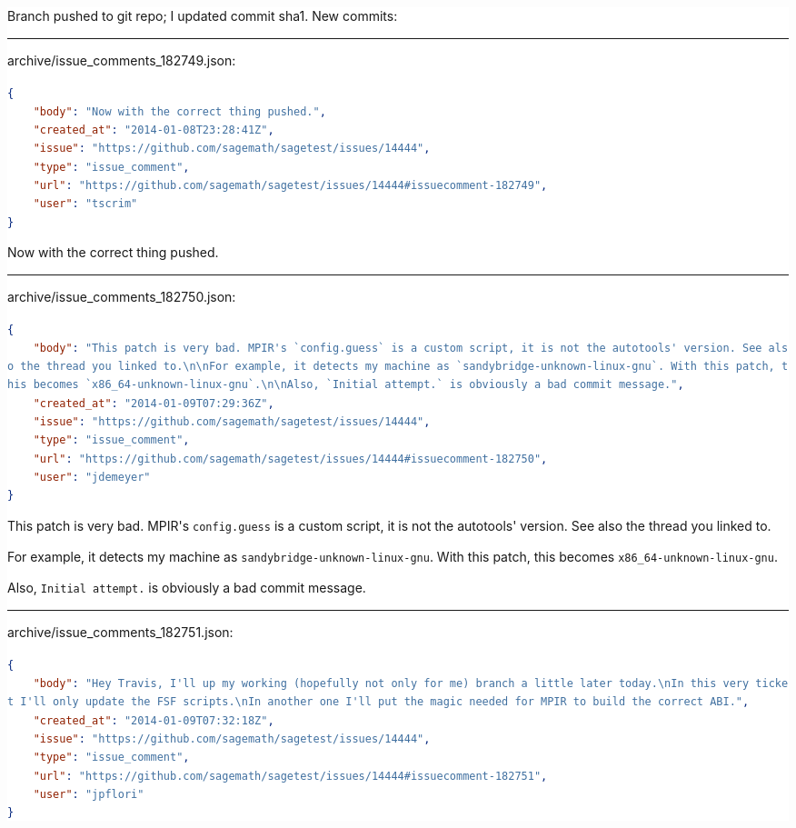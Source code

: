 Branch pushed to git repo; I updated commit sha1. New commits:



---

archive/issue_comments_182749.json:
```json
{
    "body": "Now with the correct thing pushed.",
    "created_at": "2014-01-08T23:28:41Z",
    "issue": "https://github.com/sagemath/sagetest/issues/14444",
    "type": "issue_comment",
    "url": "https://github.com/sagemath/sagetest/issues/14444#issuecomment-182749",
    "user": "tscrim"
}
```

Now with the correct thing pushed.



---

archive/issue_comments_182750.json:
```json
{
    "body": "This patch is very bad. MPIR's `config.guess` is a custom script, it is not the autotools' version. See also the thread you linked to.\n\nFor example, it detects my machine as `sandybridge-unknown-linux-gnu`. With this patch, this becomes `x86_64-unknown-linux-gnu`.\n\nAlso, `Initial attempt.` is obviously a bad commit message.",
    "created_at": "2014-01-09T07:29:36Z",
    "issue": "https://github.com/sagemath/sagetest/issues/14444",
    "type": "issue_comment",
    "url": "https://github.com/sagemath/sagetest/issues/14444#issuecomment-182750",
    "user": "jdemeyer"
}
```

This patch is very bad. MPIR's `config.guess` is a custom script, it is not the autotools' version. See also the thread you linked to.

For example, it detects my machine as `sandybridge-unknown-linux-gnu`. With this patch, this becomes `x86_64-unknown-linux-gnu`.

Also, `Initial attempt.` is obviously a bad commit message.



---

archive/issue_comments_182751.json:
```json
{
    "body": "Hey Travis, I'll up my working (hopefully not only for me) branch a little later today.\nIn this very ticket I'll only update the FSF scripts.\nIn another one I'll put the magic needed for MPIR to build the correct ABI.",
    "created_at": "2014-01-09T07:32:18Z",
    "issue": "https://github.com/sagemath/sagetest/issues/14444",
    "type": "issue_comment",
    "url": "https://github.com/sagemath/sagetest/issues/14444#issuecomment-182751",
    "user": "jpflori"
}
```
